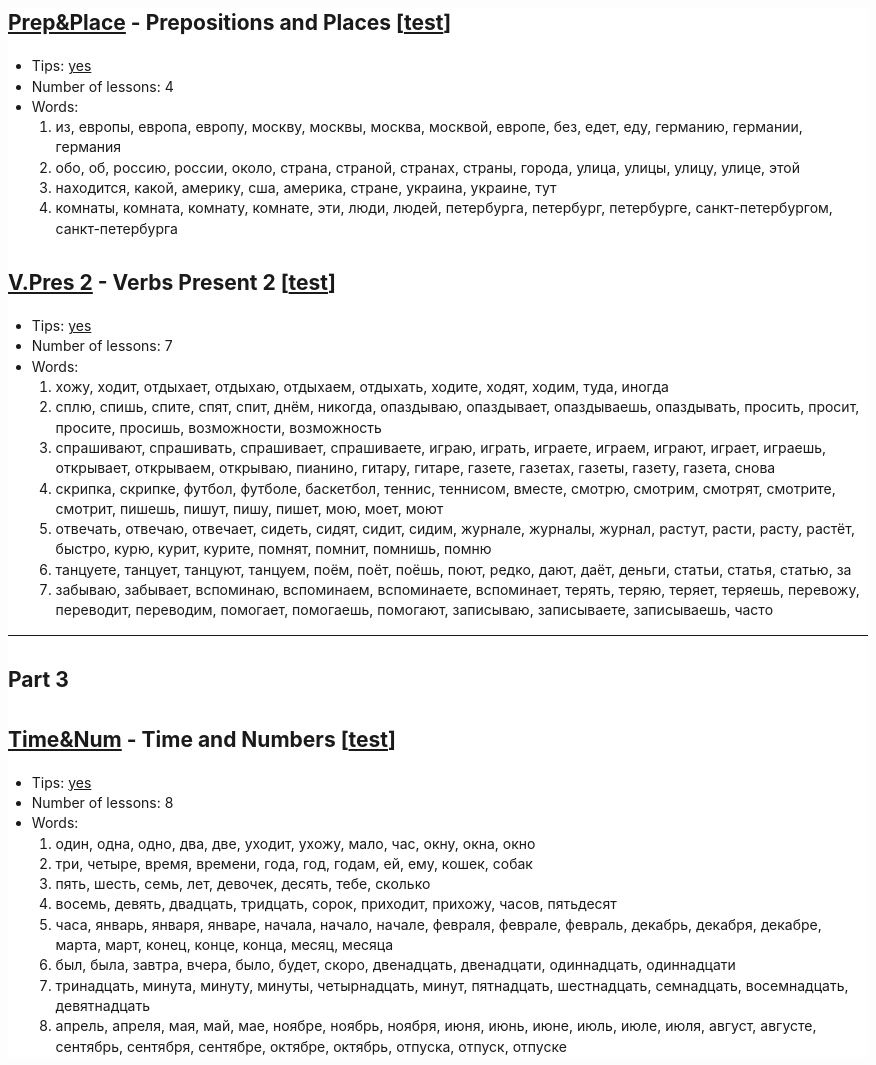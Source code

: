 ## [Prep&Place](https://www.duolingo.com/skill/ru/Prepositions/practice) - Prepositions and Places \[[test](https://www.duolingo.com/skill/ru/Prepositions/test)\]

* Tips: [yes](https://www.duolingo.com/skill/ru/Prepositions/tips-and-notes)
* Number of lessons: 4
* Words:
    1. из, европы, европа, европу, москву, москвы, москва, москвой, европе, без, едет, еду, германию, германии, германия
    2. обо, об, россию, россии, около, страна, страной, странах, страны, города, улица, улицы, улицу, улице, этой
    3. находится, какой, америку, сша, америка, стране, украина, украине, тут
    4. комнаты, комната, комнату, комнате, эти, люди, людей, петербурга, петербург, петербурге, санкт-петербургом, санкт-петербурга

## [V.Pres 2](https://www.duolingo.com/skill/ru/Verbs-Present-2/practice) - Verbs Present 2 \[[test](https://www.duolingo.com/skill/ru/Verbs-Present-2/test)\]

* Tips: [yes](https://www.duolingo.com/skill/ru/Verbs-Present-2/tips-and-notes)
* Number of lessons: 7
* Words:
    1. хожу, ходит, отдыхает, отдыхаю, отдыхаем, отдыхать, ходите, ходят, ходим, туда, иногда
    2. сплю, спишь, спите, спят, спит, днём, никогда, опаздываю, опаздывает, опаздываешь, опаздывать, просить, просит, просите, просишь, возможности, возможность
    3. спрашивают, спрашивать, спрашивает, спрашиваете, играю, играть, играете, играем, играют, играет, играешь, открывает, открываем, открываю, пианино, гитару, гитаре, газете, газетах, газеты, газету, газета, снова
    4. скрипка, скрипке, футбол, футболе, баскетбол, теннис, теннисом, вместе, смотрю, смотрим, смотрят, смотрите, смотрит, пишешь, пишут, пишу, пишет, мою, моет, моют
    5. отвечать, отвечаю, отвечает, сидеть, сидят, сидит, сидим, журнале, журналы, журнал, растут, расти, расту, растёт, быстро, курю, курит, курите, помнят, помнит, помнишь, помню
    6. танцуете, танцует, танцуют, танцуем, поём, поёт, поёшь, поют, редко, дают, даёт, деньги, статьи, статья, статью, за
    7. забываю, забывает, вспоминаю, вспоминаем, вспоминаете, вспоминает, терять, теряю, теряет, теряешь, перевожу, переводит, переводим, помогает, помогаешь, помогают, записываю, записываете, записываешь, часто

----------

## **Part 3**

## [Time&Num](https://www.duolingo.com/skill/ru/Time-and-Numbers/practice) - Time and Numbers \[[test](https://www.duolingo.com/skill/ru/Time-and-Numbers/test)\]

* Tips: [yes](https://www.duolingo.com/skill/ru/Time-and-Numbers/tips-and-notes)
* Number of lessons: 8
* Words:
    1. один, одна, одно, два, две, уходит, ухожу, мало, час, окну, окна, окно
    2. три, четыре, время, времени, года, год, годам, ей, ему, кошек, собак
    3. пять, шесть, семь, лет, девочек, десять, тебе, сколько
    4. восемь, девять, двадцать, тридцать, сорок, приходит, прихожу, часов, пятьдесят
    5. часа, январь, января, январе, начала, начало, начале, февраля, феврале, февраль, декабрь, декабря, декабре, марта, март, конец, конце, конца, месяц, месяца
    6. был, была, завтра, вчера, было, будет, скоро, двенадцать, двенадцати, одиннадцать, одиннадцати
    7. тринадцать, минута, минуту, минуты, четырнадцать, минут, пятнадцать, шестнадцать, семнадцать, восемнадцать, девятнадцать
    8. апрель, апреля, мая, май, мае, ноябре, ноябрь, ноября, июня, июнь, июне, июль, июле, июля, август, августе, сентябрь, сентября, сентябре, октябре, октябрь, отпуска, отпуск, отпуске
